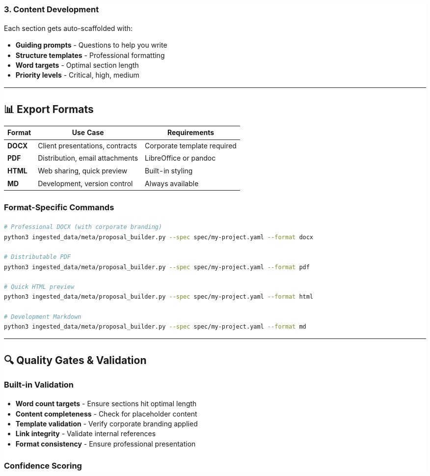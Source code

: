 ### **3. Content Development**

Each section gets auto-scaffolded with:
- **Guiding prompts** - Questions to help you write
- **Structure templates** - Professional formatting
- **Word targets** - Optimal section length
- **Priority levels** - Critical, high, medium

---

## 📊 Export Formats

| Format | Use Case | Requirements |
|--------|----------|-------------|
| **DOCX** | Client presentations, contracts | Corporate template required |
| **PDF** | Distribution, email attachments | LibreOffice or pandoc |
| **HTML** | Web sharing, quick preview | Built-in styling |
| **MD** | Development, version control | Always available |

### **Format-Specific Commands**

```bash
# Professional DOCX (with corporate branding)
python3 ingested_data/meta/proposal_builder.py --spec spec/my-project.yaml --format docx

# Distributable PDF
python3 ingested_data/meta/proposal_builder.py --spec spec/my-project.yaml --format pdf

# Quick HTML preview
python3 ingested_data/meta/proposal_builder.py --spec spec/my-project.yaml --format html

# Development Markdown
python3 ingested_data/meta/proposal_builder.py --spec spec/my-project.yaml --format md
```

---

## 🔍 Quality Gates & Validation

### **Built-in Validation**

- **Word count targets** - Ensure sections hit optimal length
- **Content completeness** - Check for placeholder content
- **Template validation** - Verify corporate branding applied
- **Link integrity** - Validate internal references
- **Format consistency** - Ensure professional presentation

### **Confidence Scoring**
